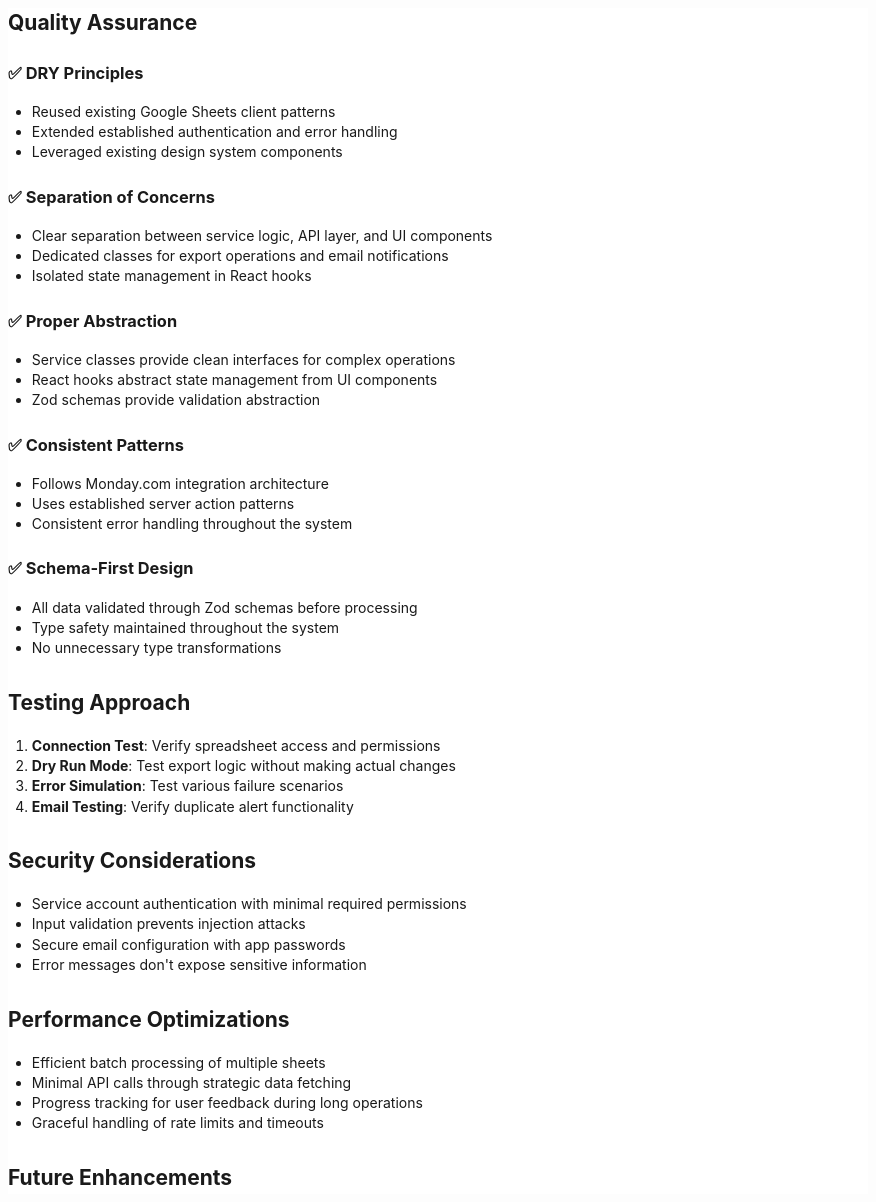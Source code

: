 ## Quality Assurance

### ✅ DRY Principles
- Reused existing Google Sheets client patterns
- Extended established authentication and error handling
- Leveraged existing design system components

### ✅ Separation of Concerns
- Clear separation between service logic, API layer, and UI components
- Dedicated classes for export operations and email notifications
- Isolated state management in React hooks

### ✅ Proper Abstraction
- Service classes provide clean interfaces for complex operations
- React hooks abstract state management from UI components
- Zod schemas provide validation abstraction

### ✅ Consistent Patterns
- Follows Monday.com integration architecture
- Uses established server action patterns
- Consistent error handling throughout the system

### ✅ Schema-First Design
- All data validated through Zod schemas before processing
- Type safety maintained throughout the system
- No unnecessary type transformations

## Testing Approach

1. **Connection Test**: Verify spreadsheet access and permissions
2. **Dry Run Mode**: Test export logic without making actual changes
3. **Error Simulation**: Test various failure scenarios
4. **Email Testing**: Verify duplicate alert functionality

## Security Considerations

- Service account authentication with minimal required permissions
- Input validation prevents injection attacks
- Secure email configuration with app passwords
- Error messages don't expose sensitive information

## Performance Optimizations

- Efficient batch processing of multiple sheets
- Minimal API calls through strategic data fetching
- Progress tracking for user feedback during long operations
- Graceful handling of rate limits and timeouts

## Future Enhancements
